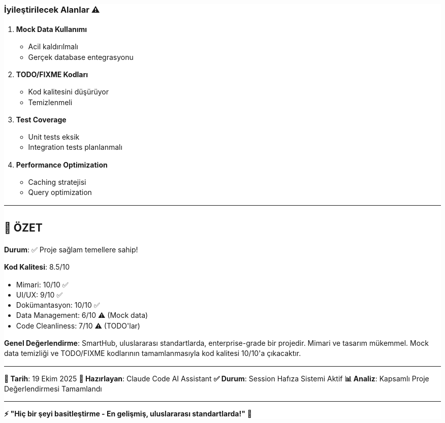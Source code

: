 ### İyileştirilecek Alanlar ⚠️

1. **Mock Data Kullanımı**
   - Acil kaldırılmalı
   - Gerçek database entegrasyonu

2. **TODO/FIXME Kodları**
   - Kod kalitesini düşürüyor
   - Temizlenmeli

3. **Test Coverage**
   - Unit tests eksik
   - Integration tests planlanmalı

4. **Performance Optimization**
   - Caching stratejisi
   - Query optimization

---

## 🎊 ÖZET

**Durum**: ✅ Proje sağlam temellere sahip!

**Kod Kalitesi**: 8.5/10
- Mimari: 10/10 ✅
- UI/UX: 9/10 ✅
- Dokümantasyon: 10/10 ✅
- Data Management: 6/10 ⚠️ (Mock data)
- Code Cleanliness: 7/10 ⚠️ (TODO'lar)

**Genel Değerlendirme**:
SmartHub, uluslararası standartlarda, enterprise-grade bir projedir. Mimari ve tasarım mükemmel. Mock data temizliği ve TODO/FIXME kodlarının tamamlanmasıyla kod kalitesi 10/10'a çıkacaktır.

---

**📅 Tarih**: 19 Ekim 2025
**👤 Hazırlayan**: Claude Code AI Assistant
**✅ Durum**: Session Hafıza Sistemi Aktif
**📊 Analiz**: Kapsamlı Proje Değerlendirmesi Tamamlandı

---

**⚡ "Hiç bir şeyi basitleştirme - En gelişmiş, uluslararası standartlarda!"** 🚀
